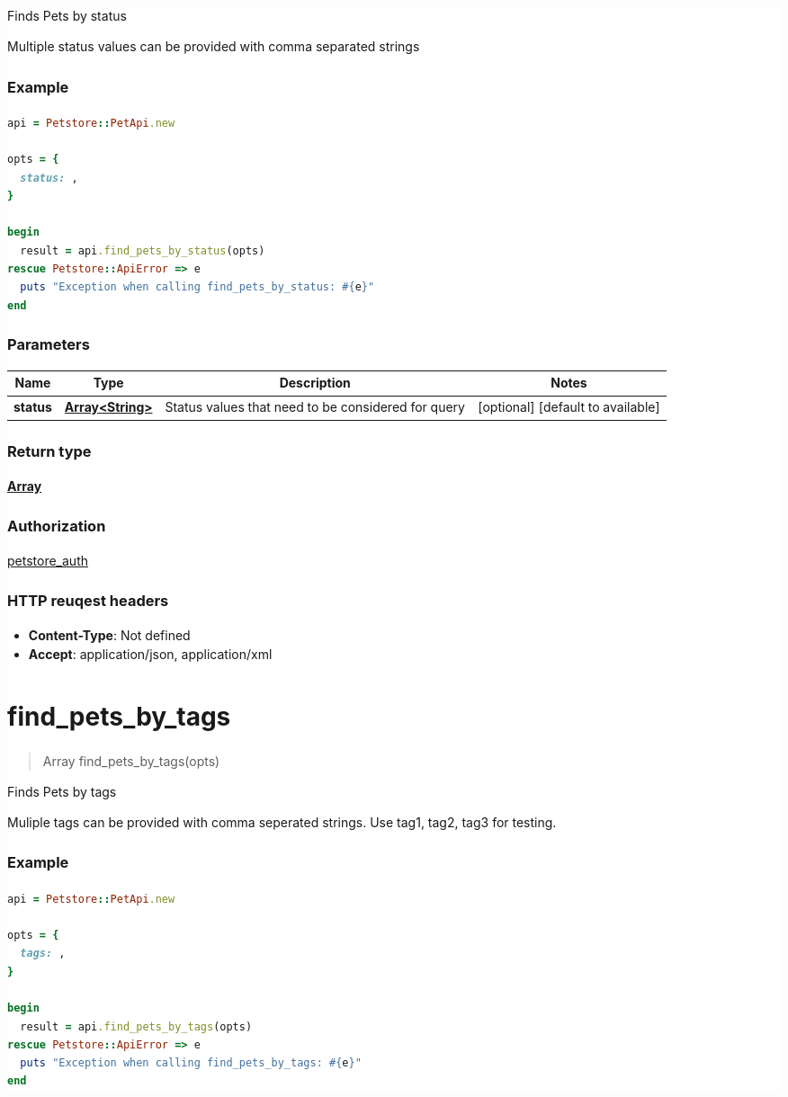 Finds Pets by status

Multiple status values can be provided with comma separated strings

### Example
```ruby
api = Petstore::PetApi.new

opts = { 
  status: ,
}

begin
  result = api.find_pets_by_status(opts)
rescue Petstore::ApiError => e
  puts "Exception when calling find_pets_by_status: #{e}"
end
```

### Parameters

Name | Type | Description  | Notes
------------- | ------------- | ------------- | -------------
 **status** | [**Array&lt;String&gt;**](String.md)| Status values that need to be considered for query | [optional] [default to available]

### Return type

[**Array<Pet>**](Pet.md)

### Authorization

[petstore_auth](../README.md#petstore_auth)

### HTTP reuqest headers

 - **Content-Type**: Not defined
 - **Accept**: application/json, application/xml



# **find_pets_by_tags**
> Array<Pet> find_pets_by_tags(opts)

Finds Pets by tags

Muliple tags can be provided with comma seperated strings. Use tag1, tag2, tag3 for testing.

### Example
```ruby
api = Petstore::PetApi.new

opts = { 
  tags: ,
}

begin
  result = api.find_pets_by_tags(opts)
rescue Petstore::ApiError => e
  puts "Exception when calling find_pets_by_tags: #{e}"
end
```
